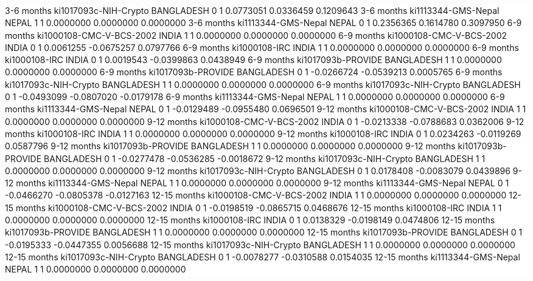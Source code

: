 3-6 months     ki1017093c-NIH-Crypto      BANGLADESH   0                    1                  0.0773051    0.0336459    0.1209643
3-6 months     ki1113344-GMS-Nepal        NEPAL        1                    1                  0.0000000    0.0000000    0.0000000
3-6 months     ki1113344-GMS-Nepal        NEPAL        0                    1                  0.2356365    0.1614780    0.3097950
6-9 months     ki1000108-CMC-V-BCS-2002   INDIA        1                    1                  0.0000000    0.0000000    0.0000000
6-9 months     ki1000108-CMC-V-BCS-2002   INDIA        0                    1                  0.0061255   -0.0675257    0.0797766
6-9 months     ki1000108-IRC              INDIA        1                    1                  0.0000000    0.0000000    0.0000000
6-9 months     ki1000108-IRC              INDIA        0                    1                  0.0019543   -0.0399863    0.0438949
6-9 months     ki1017093b-PROVIDE         BANGLADESH   1                    1                  0.0000000    0.0000000    0.0000000
6-9 months     ki1017093b-PROVIDE         BANGLADESH   0                    1                 -0.0266724   -0.0539213    0.0005765
6-9 months     ki1017093c-NIH-Crypto      BANGLADESH   1                    1                  0.0000000    0.0000000    0.0000000
6-9 months     ki1017093c-NIH-Crypto      BANGLADESH   0                    1                 -0.0493099   -0.0807020   -0.0179178
6-9 months     ki1113344-GMS-Nepal        NEPAL        1                    1                  0.0000000    0.0000000    0.0000000
6-9 months     ki1113344-GMS-Nepal        NEPAL        0                    1                 -0.0129489   -0.0955480    0.0696501
9-12 months    ki1000108-CMC-V-BCS-2002   INDIA        1                    1                  0.0000000    0.0000000    0.0000000
9-12 months    ki1000108-CMC-V-BCS-2002   INDIA        0                    1                 -0.0213338   -0.0788683    0.0362006
9-12 months    ki1000108-IRC              INDIA        1                    1                  0.0000000    0.0000000    0.0000000
9-12 months    ki1000108-IRC              INDIA        0                    1                  0.0234263   -0.0119269    0.0587796
9-12 months    ki1017093b-PROVIDE         BANGLADESH   1                    1                  0.0000000    0.0000000    0.0000000
9-12 months    ki1017093b-PROVIDE         BANGLADESH   0                    1                 -0.0277478   -0.0536285   -0.0018672
9-12 months    ki1017093c-NIH-Crypto      BANGLADESH   1                    1                  0.0000000    0.0000000    0.0000000
9-12 months    ki1017093c-NIH-Crypto      BANGLADESH   0                    1                  0.0178408   -0.0083079    0.0439896
9-12 months    ki1113344-GMS-Nepal        NEPAL        1                    1                  0.0000000    0.0000000    0.0000000
9-12 months    ki1113344-GMS-Nepal        NEPAL        0                    1                 -0.0466270   -0.0805378   -0.0127163
12-15 months   ki1000108-CMC-V-BCS-2002   INDIA        1                    1                  0.0000000    0.0000000    0.0000000
12-15 months   ki1000108-CMC-V-BCS-2002   INDIA        0                    1                 -0.0198519   -0.0865715    0.0468676
12-15 months   ki1000108-IRC              INDIA        1                    1                  0.0000000    0.0000000    0.0000000
12-15 months   ki1000108-IRC              INDIA        0                    1                  0.0138329   -0.0198149    0.0474806
12-15 months   ki1017093b-PROVIDE         BANGLADESH   1                    1                  0.0000000    0.0000000    0.0000000
12-15 months   ki1017093b-PROVIDE         BANGLADESH   0                    1                 -0.0195333   -0.0447355    0.0056688
12-15 months   ki1017093c-NIH-Crypto      BANGLADESH   1                    1                  0.0000000    0.0000000    0.0000000
12-15 months   ki1017093c-NIH-Crypto      BANGLADESH   0                    1                 -0.0078277   -0.0310588    0.0154035
12-15 months   ki1113344-GMS-Nepal        NEPAL        1                    1                  0.0000000    0.0000000    0.0000000